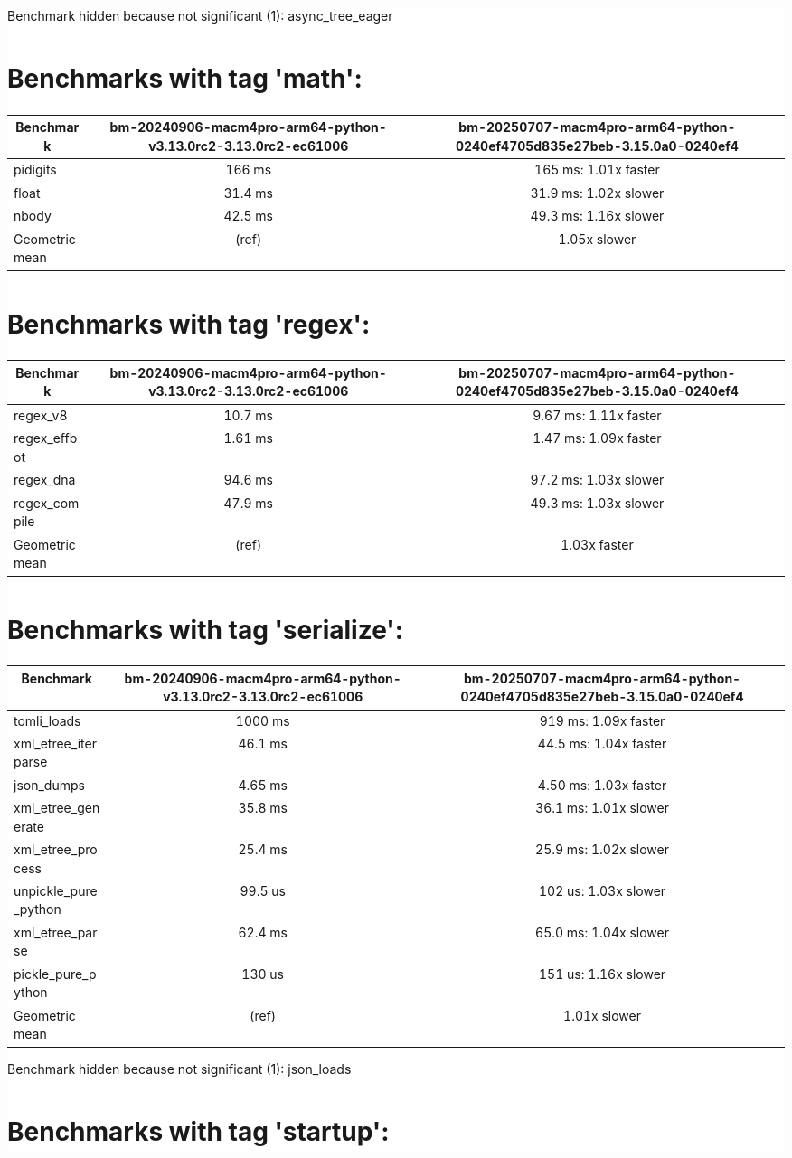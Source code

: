Benchmark hidden because not significant (1): async_tree_eager

Benchmarks with tag 'math':
===========================

| Benchmark      | bm-20240906-macm4pro-arm64-python-v3.13.0rc2-3.13.0rc2-ec61006 | bm-20250707-macm4pro-arm64-python-0240ef4705d835e27beb-3.15.0a0-0240ef4 |
|----------------|:--------------------------------------------------------------:|:-----------------------------------------------------------------------:|
| pidigits       | 166 ms                                                         | 165 ms: 1.01x faster                                                    |
| float          | 31.4 ms                                                        | 31.9 ms: 1.02x slower                                                   |
| nbody          | 42.5 ms                                                        | 49.3 ms: 1.16x slower                                                   |
| Geometric mean | (ref)                                                          | 1.05x slower                                                            |

Benchmarks with tag 'regex':
============================

| Benchmark      | bm-20240906-macm4pro-arm64-python-v3.13.0rc2-3.13.0rc2-ec61006 | bm-20250707-macm4pro-arm64-python-0240ef4705d835e27beb-3.15.0a0-0240ef4 |
|----------------|:--------------------------------------------------------------:|:-----------------------------------------------------------------------:|
| regex_v8       | 10.7 ms                                                        | 9.67 ms: 1.11x faster                                                   |
| regex_effbot   | 1.61 ms                                                        | 1.47 ms: 1.09x faster                                                   |
| regex_dna      | 94.6 ms                                                        | 97.2 ms: 1.03x slower                                                   |
| regex_compile  | 47.9 ms                                                        | 49.3 ms: 1.03x slower                                                   |
| Geometric mean | (ref)                                                          | 1.03x faster                                                            |

Benchmarks with tag 'serialize':
================================

| Benchmark            | bm-20240906-macm4pro-arm64-python-v3.13.0rc2-3.13.0rc2-ec61006 | bm-20250707-macm4pro-arm64-python-0240ef4705d835e27beb-3.15.0a0-0240ef4 |
|----------------------|:--------------------------------------------------------------:|:-----------------------------------------------------------------------:|
| tomli_loads          | 1000 ms                                                        | 919 ms: 1.09x faster                                                    |
| xml_etree_iterparse  | 46.1 ms                                                        | 44.5 ms: 1.04x faster                                                   |
| json_dumps           | 4.65 ms                                                        | 4.50 ms: 1.03x faster                                                   |
| xml_etree_generate   | 35.8 ms                                                        | 36.1 ms: 1.01x slower                                                   |
| xml_etree_process    | 25.4 ms                                                        | 25.9 ms: 1.02x slower                                                   |
| unpickle_pure_python | 99.5 us                                                        | 102 us: 1.03x slower                                                    |
| xml_etree_parse      | 62.4 ms                                                        | 65.0 ms: 1.04x slower                                                   |
| pickle_pure_python   | 130 us                                                         | 151 us: 1.16x slower                                                    |
| Geometric mean       | (ref)                                                          | 1.01x slower                                                            |

Benchmark hidden because not significant (1): json_loads

Benchmarks with tag 'startup':
==============================
